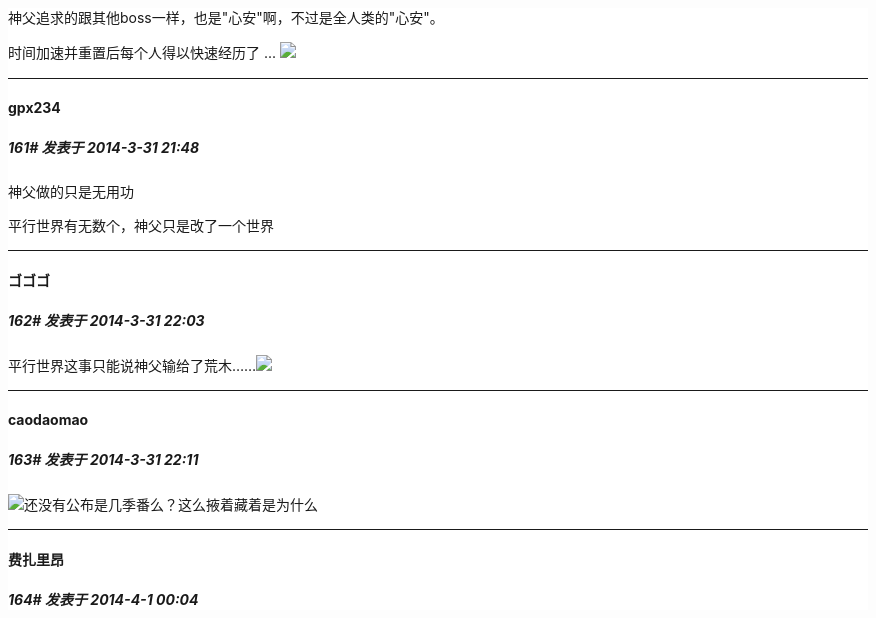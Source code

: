 神父追求的跟其他boss一样，也是"心安"啊，不过是全人类的"心安"。

时间加速并重置后每个人得以快速经历了 ...</blockquote>
<img src="https://static.saraba1st.com/image/smiley/nq/010.gif" referrerpolicy="no-referrer">







-----

####  gpx234  
##### 161#       发表于 2014-3-31 21:48




神父做的只是无用功


平行世界有无数个，神父只是改了一个世界







-----

####  ゴゴゴ  
##### 162#       发表于 2014-3-31 22:03




平行世界这事只能说神父输给了荒木……<img src="https://static.saraba1st.com/image/smiley/face/06.gif" referrerpolicy="no-referrer">







-----

####  caodaomao  
##### 163#       发表于 2014-3-31 22:11



<img src="https://static.saraba1st.com/image/smiley/carton/176.gif" referrerpolicy="no-referrer">还没有公布是几季番么？这么掖着藏着是为什么







-----

####  费扎里昂  
##### 164#       发表于 2014-4-1 00:04

